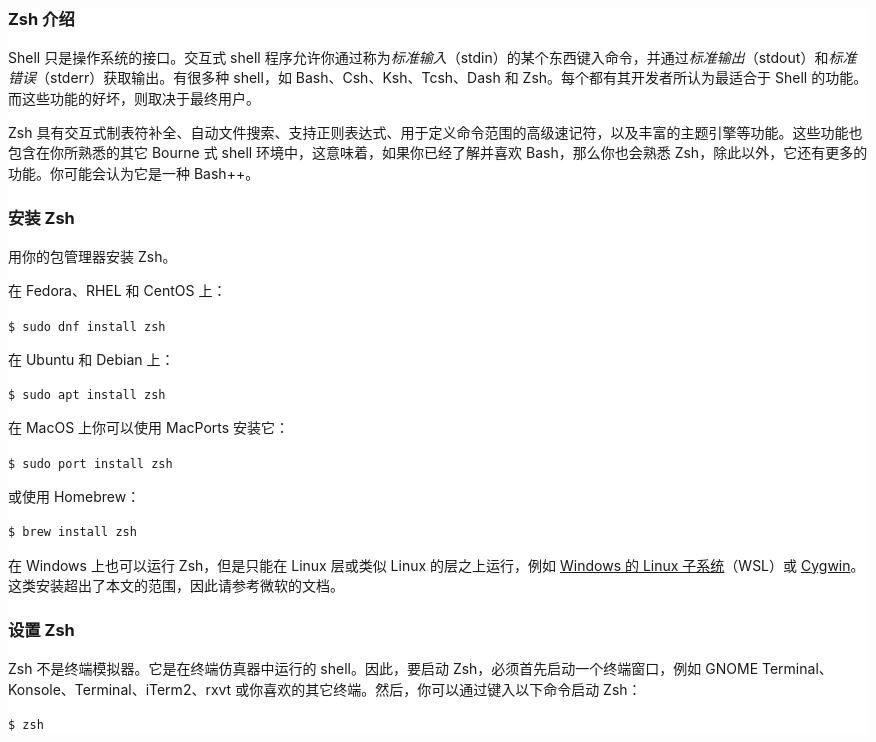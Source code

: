 
### Zsh 介绍


Shell 只是操作系统的接口。交互式 shell 程序允许你通过称为*标准输入*（stdin）的某个东西键入命令，并通过*标准输出*（stdout）和*标准错误*（stderr）获取输出。有很多种 shell，如 Bash、Csh、Ksh、Tcsh、Dash 和 Zsh。每个都有其开发者所认为最适合于 Shell 的功能。而这些功能的好坏，则取决于最终用户。


Zsh 具有交互式制表符补全、自动文件搜索、支持正则表达式、用于定义命令范围的高级速记符，以及丰富的主题引擎等功能。这些功能也包含在你所熟悉的其它 Bourne 式 shell 环境中，这意味着，如果你已经了解并喜欢 Bash，那么你也会熟悉 Zsh，除此以外，它还有更多的功能。你可能会认为它是一种 Bash++。


### 安装 Zsh


用你的包管理器安装 Zsh。


在 Fedora、RHEL 和 CentOS 上：



```
$ sudo dnf install zsh
```

在 Ubuntu 和 Debian 上：



```
$ sudo apt install zsh
```

在 MacOS 上你可以使用 MacPorts 安装它：



```
$ sudo port install zsh
```

或使用 Homebrew：



```
$ brew install zsh
```

在 Windows 上也可以运行 Zsh，但是只能在 Linux 层或类似 Linux 的层之上运行，例如 [Windows 的 Linux 子系统](https://devblogs.microsoft.com/commandline/category/bash-on-ubuntu-on-windows/)（WSL）或 [Cygwin](https://www.cygwin.com/)。这类安装超出了本文的范围，因此请参考微软的文档。


### 设置 Zsh


Zsh 不是终端模拟器。它是在终端仿真器中运行的 shell。因此，要启动 Zsh，必须首先启动一个终端窗口，例如 GNOME Terminal、Konsole、Terminal、iTerm2、rxvt 或你喜欢的其它终端。然后，你可以通过键入以下命令启动 Zsh：



```
$ zsh
```
